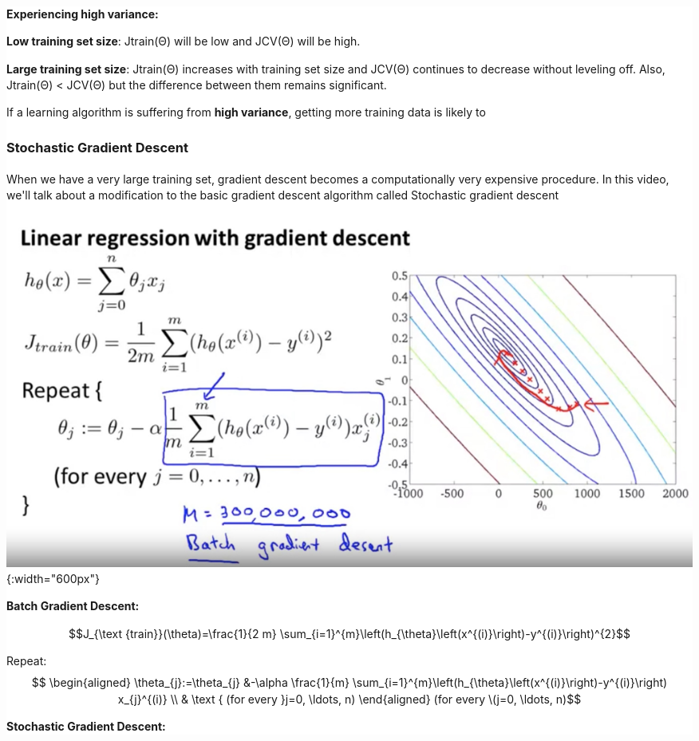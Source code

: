 
**Experiencing high variance:**

**Low training set size**: Jtrain(Θ) will be low and JCV(Θ) will be high.

**Large training set size**: Jtrain(Θ) increases with training set size and JCV(Θ) continues to decrease without leveling off. Also, Jtrain(Θ) < JCV(Θ) but the difference between them remains significant.

If a learning algorithm is suffering from **high variance**, getting more training data is likely to



### Stochastic Gradient Descent
When we have a very large training set, gradient descent becomes a computationally very expensive procedure. In this video, we'll talk about a modification to the basic gradient descent algorithm called Stochastic gradient descent

![-w590](/media/15721921476405/15721937712758.jpg){:width="600px"}


**Batch Gradient Descent:**

$$J_{\text {train}}(\theta)=\frac{1}{2 m} \sum_{i=1}^{m}\left(h_{\theta}\left(x^{(i)}\right)-y^{(i)}\right)^{2}$$

Repeat:
$$
\begin{aligned} \theta_{j}:=\theta_{j} &-\alpha \frac{1}{m} \sum_{i=1}^{m}\left(h_{\theta}\left(x^{(i)}\right)-y^{(i)}\right) x_{j}^{(i)} \\ & \text { (for every }j=0, \ldots, n) \end{aligned} (for every \(j=0, \ldots, n)$$

**Stochastic Gradient Descent:**
